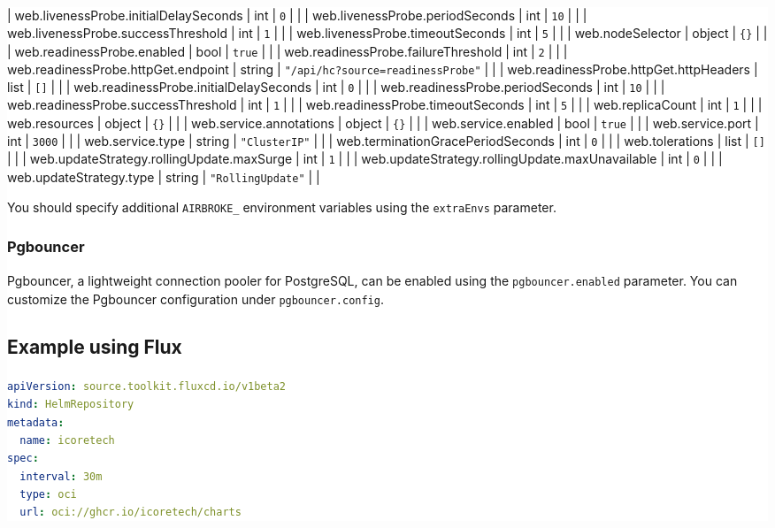 | web.livenessProbe.initialDelaySeconds | int | `0` |  |
| web.livenessProbe.periodSeconds | int | `10` |  |
| web.livenessProbe.successThreshold | int | `1` |  |
| web.livenessProbe.timeoutSeconds | int | `5` |  |
| web.nodeSelector | object | `{}` |  |
| web.readinessProbe.enabled | bool | `true` |  |
| web.readinessProbe.failureThreshold | int | `2` |  |
| web.readinessProbe.httpGet.endpoint | string | `"/api/hc?source=readinessProbe"` |  |
| web.readinessProbe.httpGet.httpHeaders | list | `[]` |  |
| web.readinessProbe.initialDelaySeconds | int | `0` |  |
| web.readinessProbe.periodSeconds | int | `10` |  |
| web.readinessProbe.successThreshold | int | `1` |  |
| web.readinessProbe.timeoutSeconds | int | `5` |  |
| web.replicaCount | int | `1` |  |
| web.resources | object | `{}` |  |
| web.service.annotations | object | `{}` |  |
| web.service.enabled | bool | `true` |  |
| web.service.port | int | `3000` |  |
| web.service.type | string | `"ClusterIP"` |  |
| web.terminationGracePeriodSeconds | int | `0` |  |
| web.tolerations | list | `[]` |  |
| web.updateStrategy.rollingUpdate.maxSurge | int | `1` |  |
| web.updateStrategy.rollingUpdate.maxUnavailable | int | `0` |  |
| web.updateStrategy.type | string | `"RollingUpdate"` |  |

You should specify additional `AIRBROKE_` environment variables using the `extraEnvs` parameter.

### Pgbouncer

Pgbouncer, a lightweight connection pooler for PostgreSQL, can be enabled using the `pgbouncer.enabled` parameter. You can customize the Pgbouncer configuration under `pgbouncer.config`.

## Example using Flux

```yaml
apiVersion: source.toolkit.fluxcd.io/v1beta2
kind: HelmRepository
metadata:
  name: icoretech
spec:
  interval: 30m
  type: oci
  url: oci://ghcr.io/icoretech/charts
```
